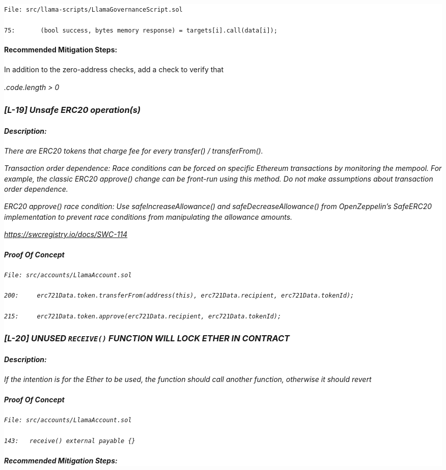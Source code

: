 ```solidity
File: src/llama-scripts/LlamaGovernanceScript.sol

75:       (bool success, bytes memory response) = targets[i].call(data[i]);

```

#### Recommended Mitigation Steps:

In addition to the zero-address checks, add a check to verify that <address>.code.length > 0

### [L-19] Unsafe ERC20 operation(s)

#### Description:

There are ERC20 tokens that charge fee for every transfer() / transferFrom().

Transaction order dependence: Race conditions can be forced on specific Ethereum transactions by monitoring the mempool. For example, the classic ERC20 approve() change can be front-run using this method. Do not make assumptions about transaction order dependence.

ERC20 approve() race condition: Use safeIncreaseAllowance() and safeDecreaseAllowance() from OpenZeppelin’s SafeERC20 implementation to prevent race conditions from manipulating the allowance amounts.

https://swcregistry.io/docs/SWC-114

#### **Proof Of Concept**

```solidity
File: src/accounts/LlamaAccount.sol

200:     erc721Data.token.transferFrom(address(this), erc721Data.recipient, erc721Data.tokenId);

215:     erc721Data.token.approve(erc721Data.recipient, erc721Data.tokenId);

```

### [L-20] UNUSED `RECEIVE()` FUNCTION WILL LOCK ETHER IN CONTRACT

#### Description:

If the intention is for the Ether to be used, the function should call another function, otherwise it should revert

#### **Proof Of Concept**

```solidity
File: src/accounts/LlamaAccount.sol

143:   receive() external payable {}

```

#### Recommended Mitigation Steps:
